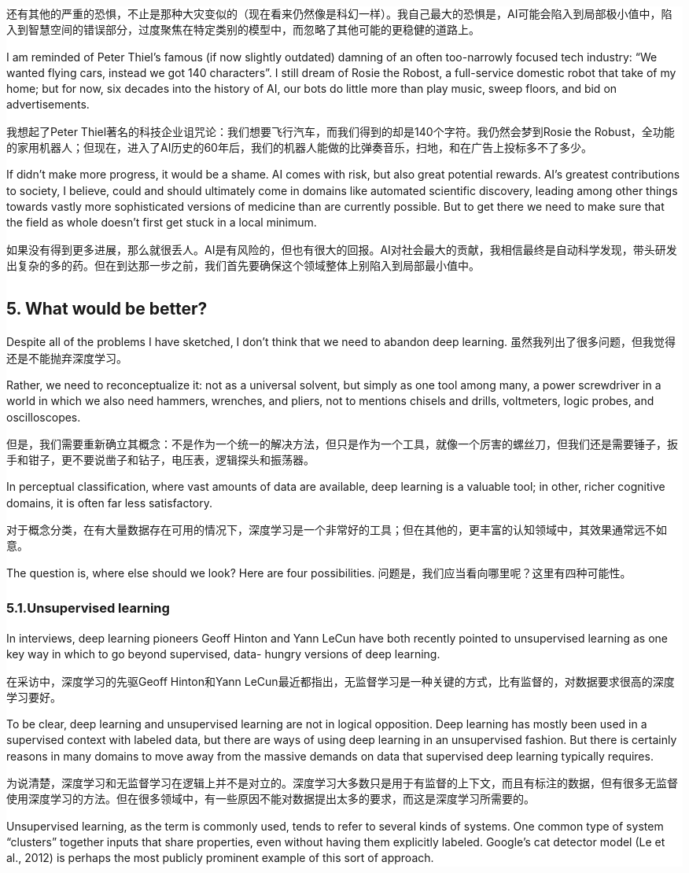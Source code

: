 还有其他的严重的恐惧，不止是那种大灾变似的（现在看来仍然像是科幻一样）。我自己最大的恐惧是，AI可能会陷入到局部极小值中，陷入到智慧空间的错误部分，过度聚焦在特定类别的模型中，而忽略了其他可能的更稳健的道路上。

I am reminded of Peter Thiel’s famous (if now slightly outdated) damning of an often too-narrowly focused tech industry: “We wanted flying cars, instead we got 140 characters”. I still dream of Rosie the Robost, a full-service domestic robot that take of my home; but for now, six decades into the history of AI, our bots do little more than play music, sweep floors, and bid on advertisements.

我想起了Peter Thiel著名的科技企业诅咒论：我们想要飞行汽车，而我们得到的却是140个字符。我仍然会梦到Rosie the Robust，全功能的家用机器人；但现在，进入了AI历史的60年后，我们的机器人能做的比弹奏音乐，扫地，和在广告上投标多不了多少。

If didn’t make more progress, it would be a shame. AI comes with risk, but also great potential rewards. AI’s greatest contributions to society, I believe, could and should ultimately come in domains like automated scientific discovery, leading among other things towards vastly more sophisticated versions of medicine than are currently possible. But to get there we need to make sure that the field as whole doesn’t first get stuck in a local minimum.

如果没有得到更多进展，那么就很丢人。AI是有风险的，但也有很大的回报。AI对社会最大的贡献，我相信最终是自动科学发现，带头研发出复杂的多的药。但在到达那一步之前，我们首先要确保这个领域整体上别陷入到局部最小值中。

## 5. What would be better?

Despite all of the problems I have sketched, I don’t think that we need to abandon deep learning. 虽然我列出了很多问题，但我觉得还是不能抛弃深度学习。

Rather, we need to reconceptualize it: not as a universal solvent, but simply as one tool among many, a power screwdriver in a world in which we also need hammers, wrenches, and pliers, not to mentions chisels and drills, voltmeters, logic probes, and oscilloscopes.

但是，我们需要重新确立其概念：不是作为一个统一的解决方法，但只是作为一个工具，就像一个厉害的螺丝刀，但我们还是需要锤子，扳手和钳子，更不要说凿子和钻子，电压表，逻辑探头和振荡器。

In perceptual classification, where vast amounts of data are available, deep learning is a valuable tool; in other, richer cognitive domains, it is often far less satisfactory.

对于概念分类，在有大量数据存在可用的情况下，深度学习是一个非常好的工具；但在其他的，更丰富的认知领域中，其效果通常远不如意。

The question is, where else should we look? Here are four possibilities. 问题是，我们应当看向哪里呢？这里有四种可能性。

### 5.1.Unsupervised learning

In interviews, deep learning pioneers Geoff Hinton and Yann LeCun have both recently pointed to unsupervised learning as one key way in which to go beyond supervised, data- hungry versions of deep learning.

在采访中，深度学习的先驱Geoff Hinton和Yann LeCun最近都指出，无监督学习是一种关键的方式，比有监督的，对数据要求很高的深度学习要好。

To be clear, deep learning and unsupervised learning are not in logical opposition. Deep learning has mostly been used in a supervised context with labeled data, but there are ways of using deep learning in an unsupervised fashion. But there is certainly reasons in many domains to move away from the massive demands on data that supervised deep learning typically requires.

为说清楚，深度学习和无监督学习在逻辑上并不是对立的。深度学习大多数只是用于有监督的上下文，而且有标注的数据，但有很多无监督使用深度学习的方法。但在很多领域中，有一些原因不能对数据提出太多的要求，而这是深度学习所需要的。

Unsupervised learning, as the term is commonly used, tends to refer to several kinds of systems. One common type of system “clusters” together inputs that share properties, even without having them explicitly labeled. Google’s cat detector model (Le et al., 2012) is perhaps the most publicly prominent example of this sort of approach.
